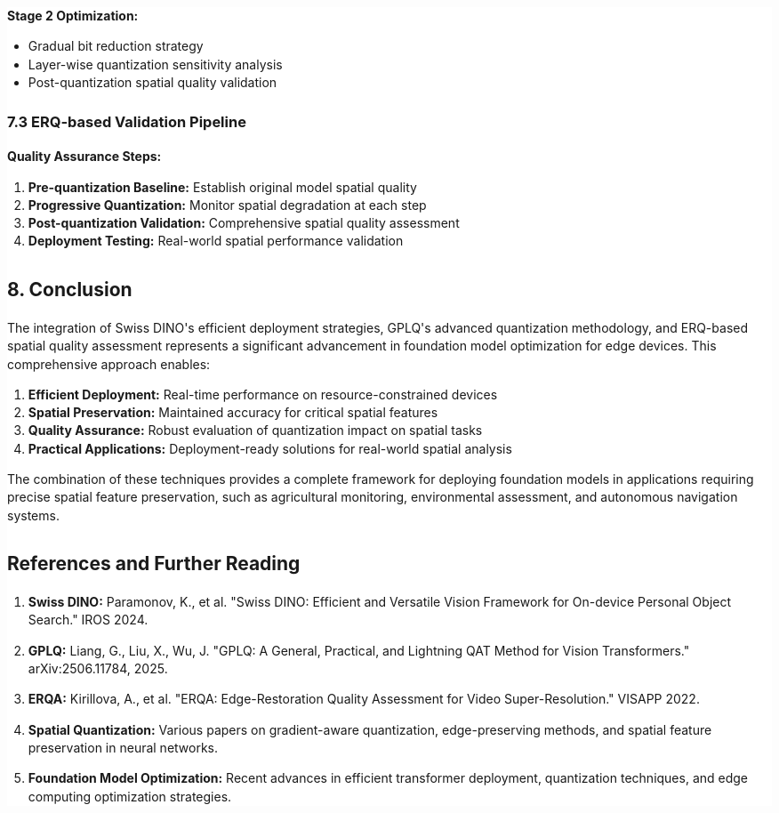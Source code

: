 **Stage 2 Optimization:**
- Gradual bit reduction strategy
- Layer-wise quantization sensitivity analysis
- Post-quantization spatial quality validation

### 7.3 ERQ-based Validation Pipeline

**Quality Assurance Steps:**
1. **Pre-quantization Baseline:** Establish original model spatial quality
2. **Progressive Quantization:** Monitor spatial degradation at each step
3. **Post-quantization Validation:** Comprehensive spatial quality assessment
4. **Deployment Testing:** Real-world spatial performance validation

## 8. Conclusion

The integration of Swiss DINO's efficient deployment strategies, GPLQ's advanced quantization methodology, and ERQ-based spatial quality assessment represents a significant advancement in foundation model optimization for edge devices. This comprehensive approach enables:

1. **Efficient Deployment:** Real-time performance on resource-constrained devices
2. **Spatial Preservation:** Maintained accuracy for critical spatial features
3. **Quality Assurance:** Robust evaluation of quantization impact on spatial tasks
4. **Practical Applications:** Deployment-ready solutions for real-world spatial analysis

The combination of these techniques provides a complete framework for deploying foundation models in applications requiring precise spatial feature preservation, such as agricultural monitoring, environmental assessment, and autonomous navigation systems.

## References and Further Reading

1. **Swiss DINO:** Paramonov, K., et al. "Swiss DINO: Efficient and Versatile Vision Framework for On-device Personal Object Search." IROS 2024.

2. **GPLQ:** Liang, G., Liu, X., Wu, J. "GPLQ: A General, Practical, and Lightning QAT Method for Vision Transformers." arXiv:2506.11784, 2025.

3. **ERQA:** Kirillova, A., et al. "ERQA: Edge-Restoration Quality Assessment for Video Super-Resolution." VISAPP 2022.

4. **Spatial Quantization:** Various papers on gradient-aware quantization, edge-preserving methods, and spatial feature preservation in neural networks.

5. **Foundation Model Optimization:** Recent advances in efficient transformer deployment, quantization techniques, and edge computing optimization strategies.